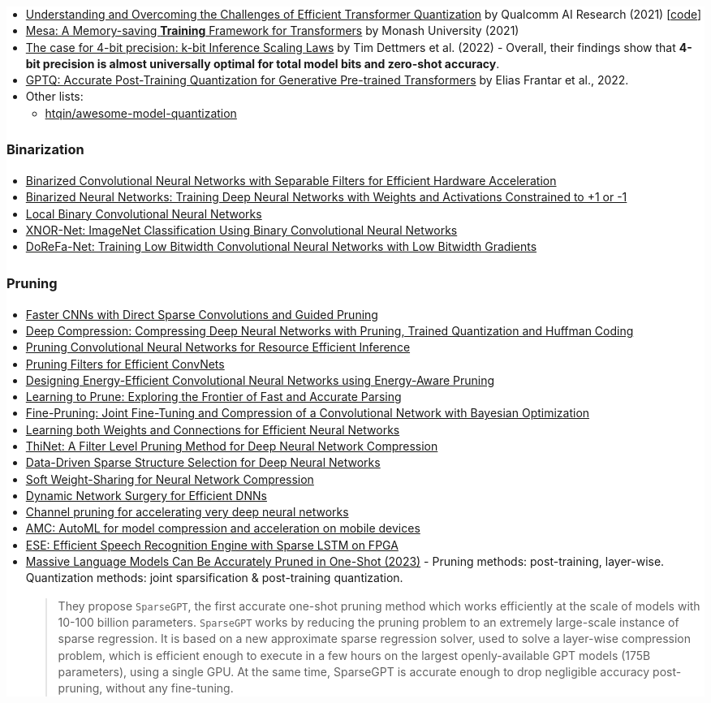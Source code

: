 - [Understanding and Overcoming the Challenges of Efficient Transformer Quantization](https://arxiv.org/abs/2109.12948) by Qualcomm AI Research (2021) [[code](https://github.com/qualcomm-ai-research/transformer-quantization)]
- [Mesa: A Memory-saving **Training** Framework for Transformers](https://arxiv.org/abs/2111.11124v1) by Monash University (2021)
- [The case for 4-bit precision: k-bit Inference Scaling Laws](https://arxiv.org/abs/2212.09720) by Tim Dettmers et al. (2022) - Overall, their findings show that **4-bit precision is almost universally optimal for total model bits and zero-shot accuracy**.
- [GPTQ: Accurate Post-Training Quantization for Generative Pre-trained Transformers](https://arxiv.org/abs/2210.17323) by Elias Frantar et al., 2022.
- Other lists:
  - [htqin/awesome-model-quantization](https://github.com/htqin/awesome-model-quantization)

### Binarization

- [Binarized Convolutional Neural Networks with Separable Filters for Efficient Hardware Acceleration](https://arxiv.org/abs/1707.04693)
- [Binarized Neural Networks: Training Deep Neural Networks with Weights and Activations Constrained to +1 or -1](https://arxiv.org/abs/1602.02830)
- [Local Binary Convolutional Neural Networks](https://arxiv.org/abs/1608.06049)
- [XNOR-Net: ImageNet Classification Using Binary Convolutional Neural Networks](https://arxiv.org/abs/1603.05279)
- [DoReFa-Net: Training Low Bitwidth Convolutional Neural Networks with Low Bitwidth Gradients](https://arxiv.org/abs/1606.06160)

### Pruning

- [Faster CNNs with Direct Sparse Convolutions and Guided Pruning](https://arxiv.org/abs/1608.01409)
- [Deep Compression: Compressing Deep Neural Networks with Pruning, Trained Quantization and Huffman Coding](https://arxiv.org/abs/1510.00149)
- [Pruning Convolutional Neural Networks for Resource Efficient Inference](https://arxiv.org/abs/1611.06440)
- [Pruning Filters for Efficient ConvNets](https://arxiv.org/abs/1608.08710)
- [Designing Energy-Efficient Convolutional Neural Networks using Energy-Aware Pruning](https://arxiv.org/abs/1611.05128)
- [Learning to Prune: Exploring the Frontier of Fast and Accurate Parsing](http://www.cs.jhu.edu/~jason/papers/vieira+eisner.tacl17.pdf)
- [Fine-Pruning: Joint Fine-Tuning and Compression of a Convolutional Network with Bayesian Optimization](https://arxiv.org/abs/1707.09102)
- [Learning both Weights and Connections for Efficient Neural Networks](https://arxiv.org/abs/1506.02626)
- [ThiNet: A Filter Level Pruning Method for Deep Neural Network Compression](https://arxiv.org/abs/1707.06342)
- [Data-Driven Sparse Structure Selection for Deep Neural Networks](https://arxiv.org/abs/1707.01213)
- [Soft Weight-Sharing for Neural Network Compression](https://arxiv.org/abs/1702.04008)
- [Dynamic Network Surgery for Efficient DNNs](https://arxiv.org/abs/1608.04493)
- [Channel pruning for accelerating very deep neural networks](http://openaccess.thecvf.com/content_ICCV_2017/papers/He_Channel_Pruning_for_ICCV_2017_paper.pdf)
- [AMC: AutoML for model compression and acceleration on mobile devices](http://openaccess.thecvf.com/content_ECCV_2018/papers/Yihui_He_AMC_Automated_Model_ECCV_2018_paper.pdf)
- [ESE: Efficient Speech Recognition Engine with Sparse LSTM on FPGA](https://arxiv.org/abs/1612.00694)
- [Massive Language Models Can Be Accurately Pruned in One-Shot (2023)](https://arxiv.org/abs/2301.00774) - Pruning methods: post-training, layer-wise. Quantization methods: joint sparsification & post-training quantization.
    > They propose `SparseGPT`, the first accurate one-shot pruning method which works efficiently at the scale of models with 10-100 billion parameters. `SparseGPT` works by reducing the pruning problem to an extremely large-scale instance of sparse regression. It is based on a new approximate sparse regression solver, used to solve a layer-wise compression problem, which is efficient enough to execute in a few hours on the largest openly-available GPT models (175B parameters), using a single GPU. At the same time, SparseGPT is accurate enough to drop negligible accuracy post-pruning, without any fine-tuning.